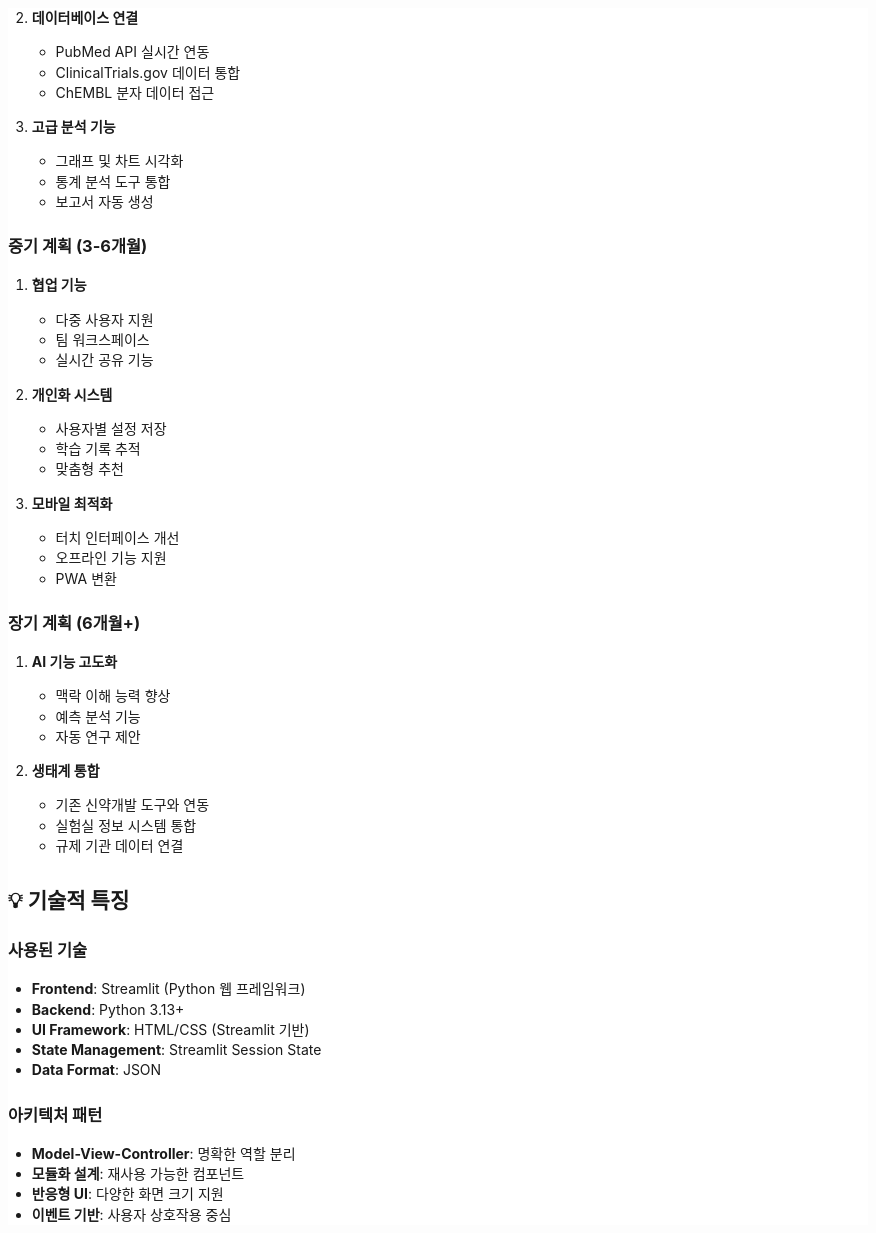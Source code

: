 2. **데이터베이스 연결**
   - PubMed API 실시간 연동
   - ClinicalTrials.gov 데이터 통합
   - ChEMBL 분자 데이터 접근

3. **고급 분석 기능**
   - 그래프 및 차트 시각화
   - 통계 분석 도구 통합
   - 보고서 자동 생성

### 중기 계획 (3-6개월)
1. **협업 기능**
   - 다중 사용자 지원
   - 팀 워크스페이스
   - 실시간 공유 기능

2. **개인화 시스템**
   - 사용자별 설정 저장
   - 학습 기록 추적
   - 맞춤형 추천

3. **모바일 최적화**
   - 터치 인터페이스 개선
   - 오프라인 기능 지원
   - PWA 변환

### 장기 계획 (6개월+)
1. **AI 기능 고도화**
   - 맥락 이해 능력 향상
   - 예측 분석 기능
   - 자동 연구 제안

2. **생태계 통합**
   - 기존 신약개발 도구와 연동
   - 실험실 정보 시스템 통합
   - 규제 기관 데이터 연결

## 💡 기술적 특징

### 사용된 기술
- **Frontend**: Streamlit (Python 웹 프레임워크)
- **Backend**: Python 3.13+
- **UI Framework**: HTML/CSS (Streamlit 기반)
- **State Management**: Streamlit Session State
- **Data Format**: JSON

### 아키텍처 패턴
- **Model-View-Controller**: 명확한 역할 분리
- **모듈화 설계**: 재사용 가능한 컴포넌트
- **반응형 UI**: 다양한 화면 크기 지원
- **이벤트 기반**: 사용자 상호작용 중심
